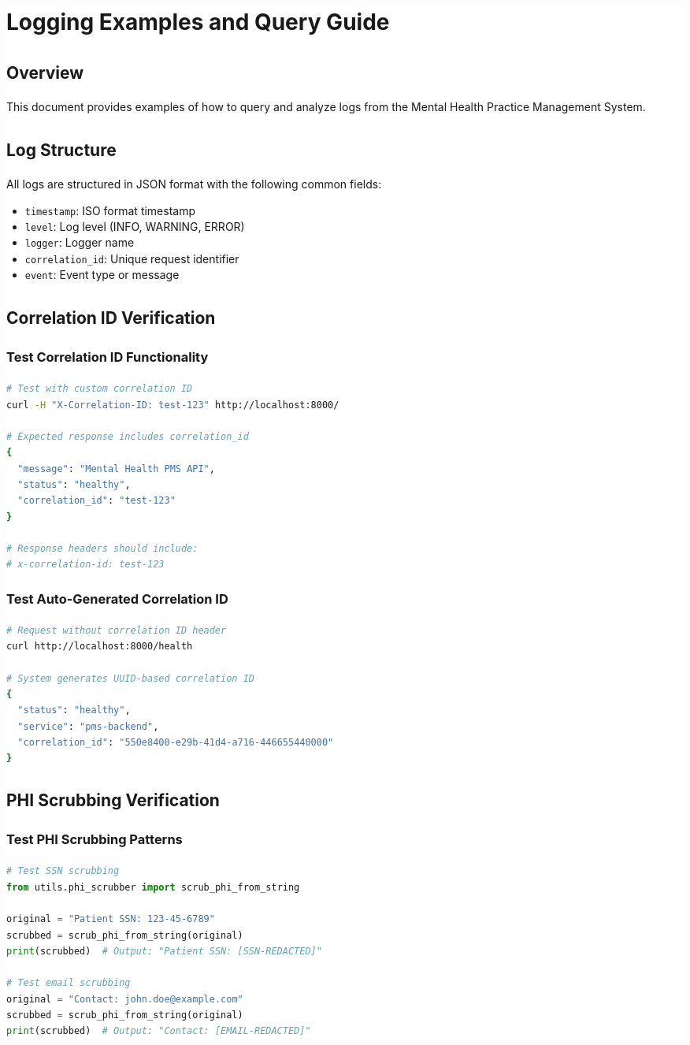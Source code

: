 # Logging Examples and Query Guide

## Overview
This document provides examples of how to query and analyze logs from the Mental Health Practice Management System.

## Log Structure
All logs are structured in JSON format with the following common fields:
- `timestamp`: ISO format timestamp
- `level`: Log level (INFO, WARNING, ERROR)
- `logger`: Logger name
- `correlation_id`: Unique request identifier
- `event`: Event type or message

## Correlation ID Verification

### Test Correlation ID Functionality
```bash
# Test with custom correlation ID
curl -H "X-Correlation-ID: test-123" http://localhost:8000/

# Expected response includes correlation_id
{
  "message": "Mental Health PMS API",
  "status": "healthy",
  "correlation_id": "test-123"
}

# Response headers should include:
# x-correlation-id: test-123
```

### Test Auto-Generated Correlation ID
```bash
# Request without correlation ID header
curl http://localhost:8000/health

# System generates UUID-based correlation ID
{
  "status": "healthy",
  "service": "pms-backend",
  "correlation_id": "550e8400-e29b-41d4-a716-446655440000"
}
```

## PHI Scrubbing Verification

### Test PHI Scrubbing Patterns
```python
# Test SSN scrubbing
from utils.phi_scrubber import scrub_phi_from_string

original = "Patient SSN: 123-45-6789"
scrubbed = scrub_phi_from_string(original)
print(scrubbed)  # Output: "Patient SSN: [SSN-REDACTED]"

# Test email scrubbing
original = "Contact: john.doe@example.com"
scrubbed = scrub_phi_from_string(original)
print(scrubbed)  # Output: "Contact: [EMAIL-REDACTED]"
```